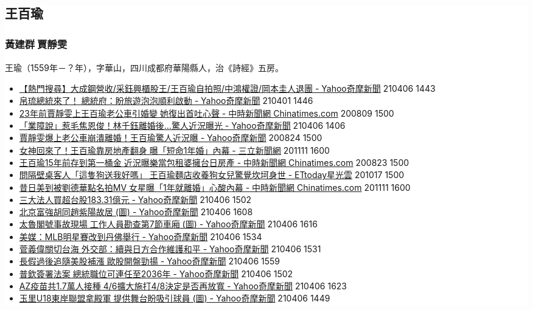 ## 王百瑜

### 黃建群 賈靜雯

王瑜（1559年－？年），字華山，四川成都府華陽縣人，治《詩經》五房。
- [【熱門搜尋】大成鋼營收/采鈺興櫃股王/王百瑜自拍照/中鴻權證/岡本圭人退團 - Yahoo奇摩新聞](https://tw.news.yahoo.com/%E7%86%B1%E9%96%80%E6%90%9C%E5%B0%8B%E5%A4%A7%E6%88%90%E9%8B%BC%E7%87%9F%E6%94%B6%E9%87%87%E9%88%BA%E8%88%88%E6%AB%83%E8%82%A1%E7%8E%8B%E7%8E%8B%E7%99%BE%E7%91%9C%E8%87%AA%E6%8B%8D%E7%85%A7%E4%B8%AD%E9%B4%BB%E6%AC%8A%E8%AD%89%E5%B2%A1%E6%9C%AC%E5%9C%AD%E4%BA%BA%E9%80%80%E5%9C%98-064346423.html "【熱門搜尋】大成鋼營收/采鈺興櫃股王/王百瑜自拍照/中鴻權證/岡本圭人退團 - Yahoo奇摩新聞") 210406 1443
- [帛琉總統來了！ 總統府：盼旅遊泡泡順利啟動 - Yahoo奇摩新聞](https://tw.yahoo.com/tv/%E5%B8%9B%E7%90%89%E7%B8%BD%E7%B5%B1%E4%BE%86%E4%BA%86-%E7%B8%BD%E7%B5%B1%E5%BA%9C-%E7%9B%BC%E6%97%85%E9%81%8A%E6%B3%A1%E6%B3%A1%E9%A0%86%E5%88%A9%E5%95%9F%E5%8B%95-103809421.html "帛琉總統來了！ 總統府：盼旅遊泡泡順利啟動 - Yahoo奇摩新聞") 210401 1446
- [23年前賈靜雯上王百瑜老公車引婚變 她復出首吐心聲 - 中時新聞網 Chinatimes.com](https://www.chinatimes.com/realtimenews/20200809001422-260404 "23年前賈靜雯上王百瑜老公車引婚變 她復出首吐心聲 - 中時新聞網 Chinatimes.com") 200809 1500
- [「業障說」惹毛焦恩俊！林千鈺離婚後…驚人近況曝光 - Yahoo奇摩新聞](https://tw.news.yahoo.com/%E6%A5%AD%E9%9A%9C%E8%AA%AA-%E6%83%B9%E6%AF%9B%E7%84%A6%E6%81%A9%E4%BF%8A-%E6%9E%97%E5%8D%83%E9%88%BA%E9%9B%A2%E5%A9%9A%E5%BE%8C-%E9%A9%9A%E4%BA%BA%E8%BF%91%E6%B3%81%E6%9B%9D%E5%85%89-060614587.html "「業障說」惹毛焦恩俊！林千鈺離婚後…驚人近況曝光 - Yahoo奇摩新聞") 210406 1406
- [賈靜雯爆上老公車崩潰離婚！王百瑜驚人近況曝 - Yahoo奇摩新聞](https://tw.news.yahoo.com/%E8%B3%88%E9%9D%9C%E9%9B%AF%E7%88%86%E4%B8%8A%E8%80%81%E5%85%AC%E8%BB%8A%E5%B4%A9%E6%BD%B0%E9%9B%A2%E5%A9%9A-%E7%8E%8B%E7%99%BE%E7%91%9C%E9%A9%9A%E4%BA%BA%E8%BF%91%E6%B3%81%E6%9B%9D-081000580.html "賈靜雯爆上老公車崩潰離婚！王百瑜驚人近況曝 - Yahoo奇摩新聞") 200824 1500
- [女神回來了！王百瑜靠房地產翻身 曝「短命1年婚」內幕 - 三立新聞網](https://star.setn.com/news/846244 "女神回來了！王百瑜靠房地產翻身 曝「短命1年婚」內幕 - 三立新聞網") 201111 1600
- [王百瑜15年前存到第一桶金 近況曝樂當包租婆擁台日房產 - 中時新聞網 Chinatimes.com](https://www.chinatimes.com/realtimenews/20200823000745-260404 "王百瑜15年前存到第一桶金 近況曝樂當包租婆擁台日房產 - 中時新聞網 Chinatimes.com") 200823 1500
- [問隔壁桌客人「這隻狗送我好嗎」 王百瑜麵店收養狗女兒驚覺坎坷身世 - ETtoday星光雲](https://star.ettoday.net/news/1833404 "問隔壁桌客人「這隻狗送我好嗎」 王百瑜麵店收養狗女兒驚覺坎坷身世 - ETtoday星光雲") 201017 1500
- [昔日美到被劉德華點名拍MV 女星曝「1年就離婚」心酸內幕 - 中時新聞網 Chinatimes.com](https://www.chinatimes.com/realtimenews/20201111002506-260404 "昔日美到被劉德華點名拍MV 女星曝「1年就離婚」心酸內幕 - 中時新聞網 Chinatimes.com") 201111 1600
- [三大法人買超台股183.31億元 - Yahoo奇摩新聞](https://tw.news.yahoo.com/%E4%B8%89%E5%A4%A7%E6%B3%95%E4%BA%BA%E8%B2%B7%E8%B6%85%E5%8F%B0%E8%82%A1183-31%E5%84%84%E5%85%83-070247150.html "三大法人買超台股183.31億元 - Yahoo奇摩新聞") 210406 1502
- [北京富強胡同趙紫陽故居 (圖) - Yahoo奇摩新聞](https://tw.news.yahoo.com/%E5%8C%97%E4%BA%AC%E5%AF%8C%E5%BC%B7%E8%83%A1%E5%90%8C%E8%B6%99%E7%B4%AB%E9%99%BD%E6%95%85%E5%B1%85-%E5%9C%96-080819738.html "北京富強胡同趙紫陽故居 (圖) - Yahoo奇摩新聞") 210406 1608
- [太魯閣號事故現場 工作人員勘查第7節車廂 (圖) - Yahoo奇摩新聞](https://tw.news.yahoo.com/%E5%A4%AA%E9%AD%AF%E9%96%A3%E8%99%9F%E4%BA%8B%E6%95%85%E7%8F%BE%E5%A0%B4-%E5%B7%A5%E4%BD%9C%E4%BA%BA%E5%93%A1%E5%8B%98%E6%9F%A5%E7%AC%AC7%E7%AF%80%E8%BB%8A%E5%BB%82-%E5%9C%96-081605196.html "太魯閣號事故現場 工作人員勘查第7節車廂 (圖) - Yahoo奇摩新聞") 210406 1616
- [美媒：MLB明星賽改到丹佛舉行 - Yahoo奇摩新聞](https://tw.news.yahoo.com/%E7%BE%8E%E5%AA%92-mlb%E6%98%8E%E6%98%9F%E8%B3%BD%E6%94%B9%E5%88%B0%E4%B8%B9%E4%BD%9B%E8%88%89%E8%A1%8C-073428577.html "美媒：MLB明星賽改到丹佛舉行 - Yahoo奇摩新聞") 210406 1534
- [菅義偉關切台海 外交部：續與日方合作維護和平 - Yahoo奇摩新聞](https://tw.news.yahoo.com/%E8%8F%85%E7%BE%A9%E5%81%89%E9%97%9C%E5%88%87%E5%8F%B0%E6%B5%B7-%E5%A4%96%E4%BA%A4%E9%83%A8-%E7%BA%8C%E8%88%87%E6%97%A5%E6%96%B9%E5%90%88%E4%BD%9C%E7%B6%AD%E8%AD%B7%E5%92%8C%E5%B9%B3-073147229.html "菅義偉關切台海 外交部：續與日方合作維護和平 - Yahoo奇摩新聞") 210406 1531
- [長假過後追隨美股補漲 歐股開盤勁揚 - Yahoo奇摩新聞](https://tw.news.yahoo.com/%E9%95%B7%E5%81%87%E9%81%8E%E5%BE%8C%E8%BF%BD%E9%9A%A8%E7%BE%8E%E8%82%A1%E8%A3%9C%E6%BC%B2-%E6%AD%90%E8%82%A1%E9%96%8B%E7%9B%A4%E5%8B%81%E6%8F%9A-075958165.html "長假過後追隨美股補漲 歐股開盤勁揚 - Yahoo奇摩新聞") 210406 1559
- [普欽簽署法案 總統職位可連任至2036年 - Yahoo奇摩新聞](https://tw.news.yahoo.com/%E6%99%AE%E6%AC%BD%E7%B0%BD%E7%BD%B2%E6%B3%95%E6%A1%88-%E7%B8%BD%E7%B5%B1%E8%81%B7%E4%BD%8D%E5%8F%AF%E9%80%A3%E4%BB%BB%E8%87%B32036%E5%B9%B4-070233180.html "普欽簽署法案 總統職位可連任至2036年 - Yahoo奇摩新聞") 210406 1502
- [AZ疫苗共1.7萬人接種 4/6擴大施打4/8決定是否再放寬 - Yahoo奇摩新聞](https://tw.news.yahoo.com/az%E7%96%AB%E8%8B%97%E5%85%B11-7%E8%90%AC%E4%BA%BA%E6%8E%A5%E7%A8%AE-4-6%E6%93%B4%E5%A4%A7%E6%96%BD%E6%89%934-8%E6%B1%BA%E5%AE%9A%E6%98%AF%E5%90%A6%E5%86%8D%E6%94%BE%E5%AF%AC-082350940.html "AZ疫苗共1.7萬人接種 4/6擴大施打4/8決定是否再放寬 - Yahoo奇摩新聞") 210406 1623
- [玉里U18東岸聯盟拿殿軍 提供舞台盼吸引球員 (圖) - Yahoo奇摩新聞](https://tw.news.yahoo.com/%E7%8E%89%E9%87%8Cu18%E6%9D%B1%E5%B2%B8%E8%81%AF%E7%9B%9F%E6%8B%BF%E6%AE%BF%E8%BB%8D-%E6%8F%90%E4%BE%9B%E8%88%9E%E5%8F%B0%E7%9B%BC%E5%90%B8%E5%BC%95%E7%90%83%E5%93%A1-%E5%9C%96-064911755.html "玉里U18東岸聯盟拿殿軍 提供舞台盼吸引球員 (圖) - Yahoo奇摩新聞") 210406 1449